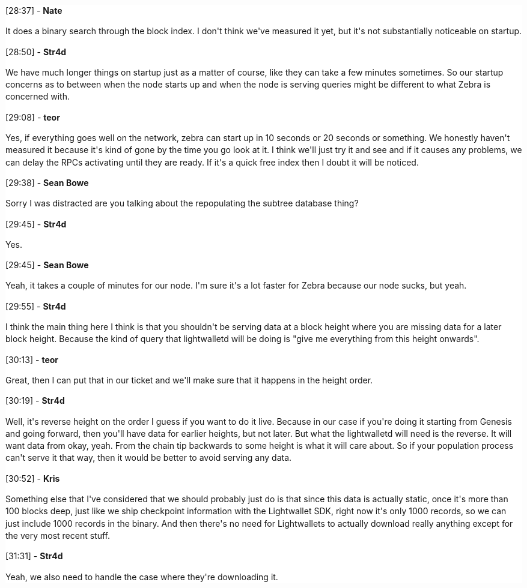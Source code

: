 [28:37] - **Nate**

It does a binary search through the block index. I don't think we've measured it yet, but it's not substantially noticeable on startup.

[28:50] - **Str4d**

We have much longer things on startup just as a matter of course, like they can take a few minutes sometimes. So our startup concerns as to between when the node starts up and when the node is serving queries might be different to what Zebra is concerned with.

[29:08] - **teor**

Yes, if everything goes well on the network, zebra can start up in 10 seconds or 20 seconds or something. We honestly haven't measured it because it's kind of gone by the time you go look at it. I think we'll just try it and see and if it causes any problems, we can delay the RPCs activating until they are ready. If it's a quick free index then I doubt it will be noticed.

[29:38] - **Sean Bowe**

Sorry I was distracted are you talking about the repopulating the subtree database thing?

[29:45] - **Str4d**

Yes.

[29:45] - **Sean Bowe**

Yeah, it takes a couple of minutes for our node. I'm sure it's a lot faster for Zebra because our node sucks, but yeah.

[29:55] - **Str4d**

I think the main thing here I think is that you shouldn't be serving data at a block height where you are missing data for a later block height. Because the kind of query that lightwalletd will be doing is "give me everything from this height onwards".

[30:13] - **teor**

Great, then I can put that in our ticket and we'll make sure that it happens in the height order.

[30:19] - **Str4d**

Well, it's reverse height on the order I guess if you want to do it live. Because in our case if you're doing it starting from Genesis and going forward, then you'll have data for earlier heights, but not later. But what the lightwalletd will need is the reverse. It will want data from okay, yeah. From the chain tip backwards to some height is what it will care about. So if your population process can't serve it that way, then it would be better to avoid serving any data.

[30:52] - **Kris**

Something else that I've considered that we should probably just do is that since this data is actually static, once it's more than 100 blocks deep, just like we ship checkpoint information with the Lightwallet SDK, right now it's only 1000 records, so we can just include 1000 records in the binary. And then there's no need for Lightwallets to actually download really anything except for the very most recent stuff.

[31:31] - **Str4d**

Yeah, we also need to handle the case where they're downloading it.
